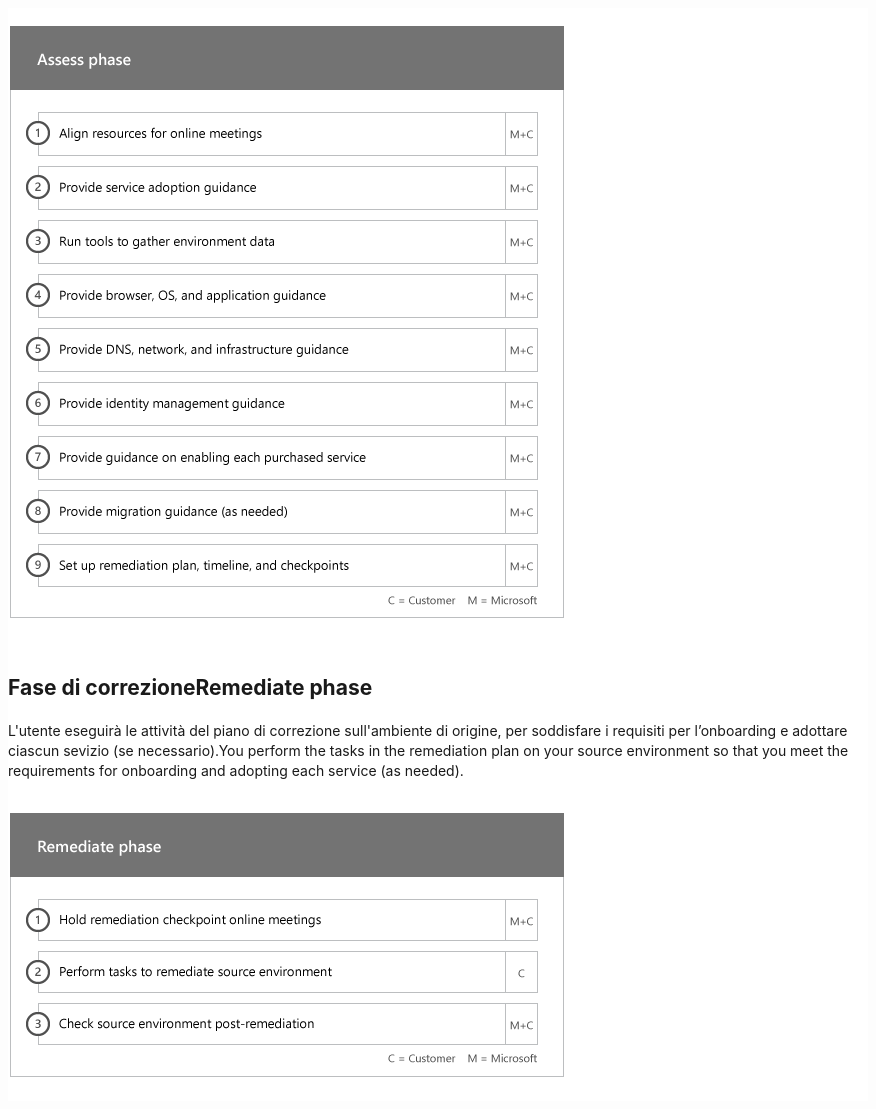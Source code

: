 ![Fase di valutazione dell’onboarding](./media/ft-assess-phase.png)

## <a name="remediate-phase"></a><span data-ttu-id="b2e5f-135">Fase di correzione</span><span class="sxs-lookup"><span data-stu-id="b2e5f-135">Remediate phase</span></span>
<span data-ttu-id="b2e5f-136">L'utente eseguirà le attività del piano di correzione sull'ambiente di origine, per soddisfare i requisiti per l’onboarding e adottare ciascun sevizio (se necessario).</span><span class="sxs-lookup"><span data-stu-id="b2e5f-136">You perform the tasks in the remediation plan on your source environment so that you meet the requirements for onboarding and adopting each service (as needed).</span></span>

![Fase di correzione dell’onboarding](./media/ft-remediate-phase.png)
